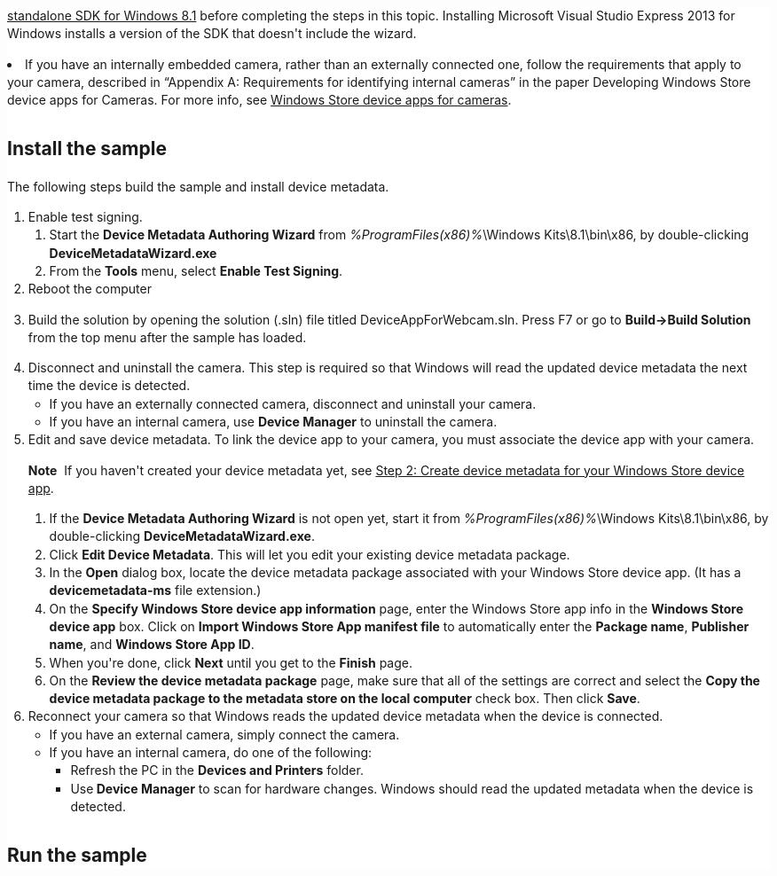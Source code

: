 <a href="http://go.microsoft.com/fwlink/?LinkID=309209">standalone SDK for Windows&nbsp;8.1</a> before completing the steps in this topic. Installing Microsoft Visual Studio Express&nbsp;2013 for Windows installs a version of the SDK that doesn't include the wizard.</p>
</li><li>If you have an internally embedded camera, rather than an externally connected one, follow the requirements that apply to your camera, described in “Appendix A: Requirements for identifying internal cameras” in the paper Developing Windows Store device
 apps for Cameras. For more info, see <a href="http://go.microsoft.com/fwlink/p/?LinkId=306683">
Windows Store device apps for cameras</a>. </li></ul>
<h2><a id="Install_the_sample"></a><a id="install_the_sample"></a><a id="INSTALL_THE_SAMPLE"></a>Install the sample</h2>
<p>The following steps build the sample and install device metadata.</p>
<ol>
<li>Enable test signing.
<ol>
<li>Start the <b>Device Metadata Authoring Wizard</b> from <i>%ProgramFiles(x86)%</i>\Windows Kits\8.1\bin\x86, by double-clicking
<b>DeviceMetadataWizard.exe</b> </li><li>From the <b>Tools</b> menu, select <b>Enable Test Signing</b>. </li></ol>
</li><li>Reboot the computer </li><li>
<p>Build the solution by opening the solution (.sln) file titled DeviceAppForWebcam.sln. Press F7 or go to
<b>Build-&gt;Build Solution</b> from the top menu after the sample has loaded. </p>
</li><li>Disconnect and uninstall the camera. This step is required so that Windows will read the updated device metadata the next time the device is detected.
<ul>
<li>If you have an externally connected camera, disconnect and uninstall your camera.
</li><li>If you have an internal camera, use <b>Device Manager</b> to uninstall the camera.
</li></ul>
</li><li>Edit and save device metadata. To link the device app to your camera, you must associate the device app with your camera.
<p class="note"><b>Note</b>&nbsp;&nbsp;If you haven't created your device metadata yet, see
<a href="http://go.microsoft.com/fwlink/p/?LinkId=313644">Step 2: Create device metadata for your Windows Store device app</a>.</p>
<ol>
<li>If the <b>Device Metadata Authoring Wizard</b> is not open yet, start it from
<i>%ProgramFiles(x86)%</i>\Windows Kits\8.1\bin\x86, by double-clicking <b>DeviceMetadataWizard.exe</b>.
</li><li>Click <b>Edit Device Metadata</b>. This will let you edit your existing device metadata package.
</li><li>In the <b>Open</b> dialog box, locate the device metadata package associated with your Windows Store device app. (It has a
<b>devicemetadata-ms</b> file extension.) </li><li>On the <b>Specify Windows Store device app information</b> page, enter the Windows Store app info in the
<b>Windows Store device app</b> box. Click on <b>Import Windows Store App manifest file</b> to automatically enter the
<b>Package name</b>, <b>Publisher name</b>, and <b>Windows Store App ID</b>. </li><li>When you're done, click <b>Next</b> until you get to the <b>Finish</b> page. </li><li>On the <b>Review the device metadata package</b> page, make sure that all of the settings are correct and select the
<b>Copy the device metadata package to the metadata store on the local computer</b> check box. Then click
<b>Save</b>. </li></ol>
</li><li>Reconnect your camera so that Windows reads the updated device metadata when the device is connected.
<ul>
<li>If you have an external camera, simply connect the camera. </li><li>If you have an internal camera, do one of the following:
<ul>
<li>Refresh the PC in the <b>Devices and Printers</b> folder. </li><li>Use<b> Device Manager</b> to scan for hardware changes. Windows should read the updated metadata when the device is detected.
</li></ul>
</li></ul>
</li></ol>
<h2>Run the sample</h2>